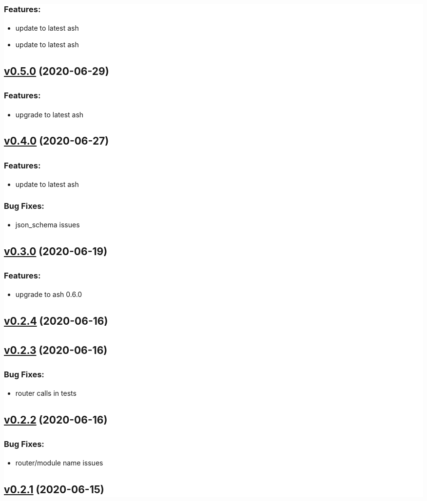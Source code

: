 ### Features:

- update to latest ash

- update to latest ash

## [v0.5.0](https://github.com/ash-project/ash_json_api/compare/0.4.0...v0.5.0) (2020-06-29)

### Features:

- upgrade to latest ash

## [v0.4.0](https://github.com/ash-project/ash_json_api/compare/0.3.0...v0.4.0) (2020-06-27)

### Features:

- update to latest ash

### Bug Fixes:

- json_schema issues

## [v0.3.0](https://github.com/ash-project/ash_json_api/compare/0.2.4...v0.3.0) (2020-06-19)

### Features:

- upgrade to ash 0.6.0

## [v0.2.4](https://github.com/ash-project/ash_json_api/compare/0.2.3...v0.2.4) (2020-06-16)

## [v0.2.3](https://github.com/ash-project/ash_json_api/compare/0.2.2...v0.2.3) (2020-06-16)

### Bug Fixes:

- router calls in tests

## [v0.2.2](https://github.com/ash-project/ash_json_api/compare/0.2.1...v0.2.2) (2020-06-16)

### Bug Fixes:

- router/module name issues

## [v0.2.1](https://github.com/ash-project/ash_json_api/compare/0.2.0...v0.2.1) (2020-06-15)
